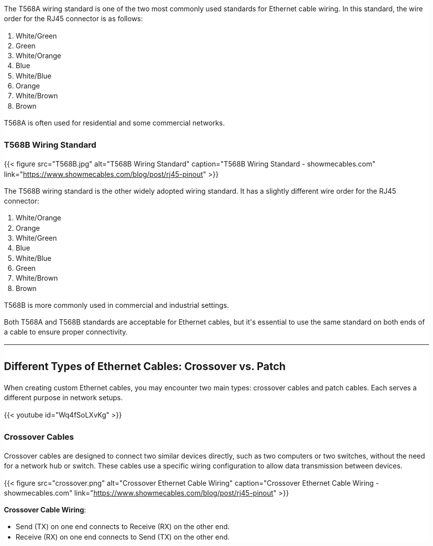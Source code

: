 The T568A wiring standard is one of the two most commonly used standards for Ethernet cable wiring. In this standard, the wire order for the RJ45 connector is as follows:

1. White/Green
2. Green
3. White/Orange
4. Blue
5. White/Blue
6. Orange
7. White/Brown
8. Brown

T568A is often used for residential and some commercial networks.

### T568B Wiring Standard

{{< figure src="T568B.jpg" alt="T568B Wiring Standard" caption="T568B Wiring Standard - showmecables.com" link="https://www.showmecables.com/blog/post/rj45-pinout" >}}

The T568B wiring standard is the other widely adopted wiring standard. It has a slightly different wire order for the RJ45 connector:

1. White/Orange
2. Orange
3. White/Green
4. Blue
5. White/Blue
6. Green
7. White/Brown
8. Brown

T568B is more commonly used in commercial and industrial settings.

Both T568A and T568B standards are acceptable for Ethernet cables, but it's essential to use the same standard on both ends of a cable to ensure proper connectivity.

______

## Different Types of Ethernet Cables: Crossover vs. Patch

When creating custom Ethernet cables, you may encounter two main types: crossover cables and patch cables. Each serves a different purpose in network setups.

{{< youtube id="Wq4fSoLXvKg" >}}

### Crossover Cables

Crossover cables are designed to connect two similar devices directly, such as two computers or two switches, without the need for a network hub or switch. These cables use a specific wiring configuration to allow data transmission between devices.

{{< figure src="crossover.png" alt="Crossover Ethernet Cable Wiring" caption="Crossover Ethernet Cable Wiring - showmecables.com" link="https://www.showmecables.com/blog/post/rj45-pinout" >}}

**Crossover Cable Wiring**:
- Send (TX) on one end connects to Receive (RX) on the other end.
- Receive (RX) on one end connects to Send (TX) on the other end.

